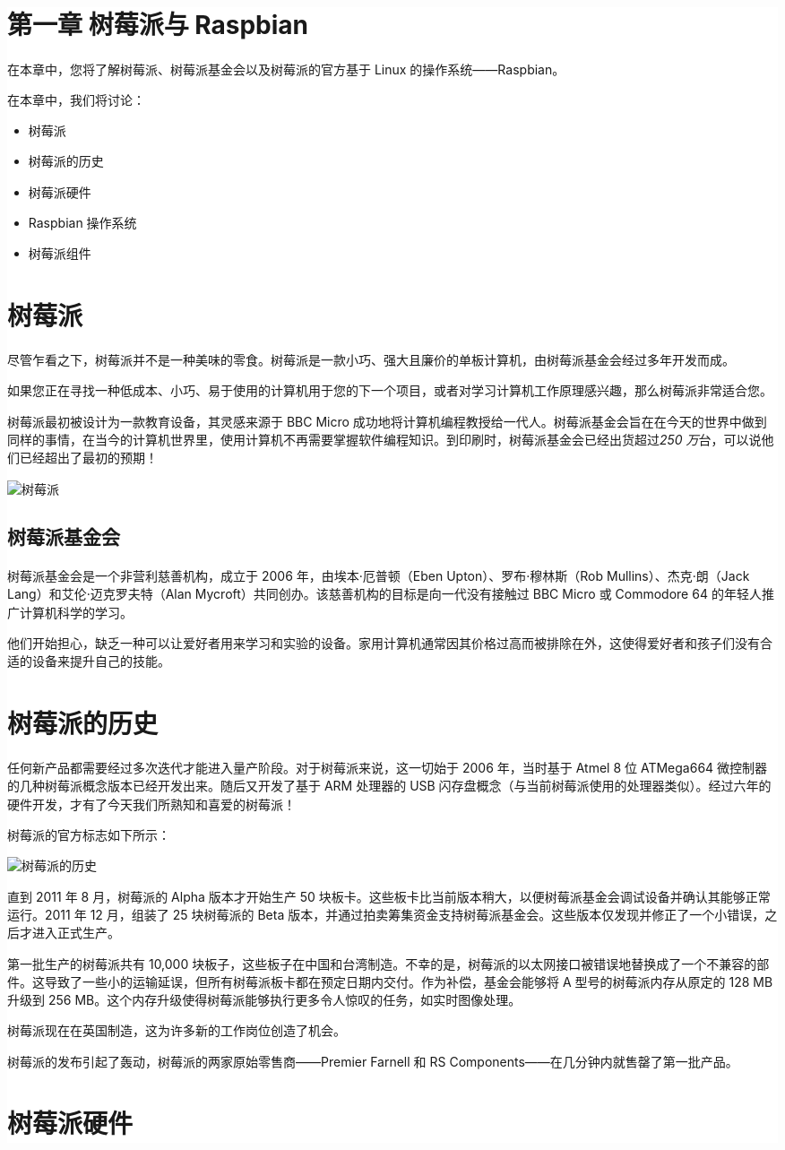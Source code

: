 # 第一章 树莓派与 Raspbian

在本章中，您将了解树莓派、树莓派基金会以及树莓派的官方基于 Linux 的操作系统——Raspbian。

在本章中，我们将讨论：

+   树莓派

+   树莓派的历史

+   树莓派硬件

+   Raspbian 操作系统

+   树莓派组件

# 树莓派

尽管乍看之下，树莓派并不是一种美味的零食。树莓派是一款小巧、强大且廉价的单板计算机，由树莓派基金会经过多年开发而成。

如果您正在寻找一种低成本、小巧、易于使用的计算机用于您的下一个项目，或者对学习计算机工作原理感兴趣，那么树莓派非常适合您。

树莓派最初被设计为一款教育设备，其灵感来源于 BBC Micro 成功地将计算机编程教授给一代人。树莓派基金会旨在在今天的世界中做到同样的事情，在当今的计算机世界里，使用计算机不再需要掌握软件编程知识。到印刷时，树莓派基金会已经出货超过*250 万*台，可以说他们已经超出了最初的预期！

![树莓派](img/B03436_01_01.jpg)

## 树莓派基金会

树莓派基金会是一个非营利慈善机构，成立于 2006 年，由埃本·厄普顿（Eben Upton）、罗布·穆林斯（Rob Mullins）、杰克·朗（Jack Lang）和艾伦·迈克罗夫特（Alan Mycroft）共同创办。该慈善机构的目标是向一代没有接触过 BBC Micro 或 Commodore 64 的年轻人推广计算机科学的学习。

他们开始担心，缺乏一种可以让爱好者用来学习和实验的设备。家用计算机通常因其价格过高而被排除在外，这使得爱好者和孩子们没有合适的设备来提升自己的技能。

# 树莓派的历史

任何新产品都需要经过多次迭代才能进入量产阶段。对于树莓派来说，这一切始于 2006 年，当时基于 Atmel 8 位 ATMega664 微控制器的几种树莓派概念版本已经开发出来。随后又开发了基于 ARM 处理器的 USB 闪存盘概念（与当前树莓派使用的处理器类似）。经过六年的硬件开发，才有了今天我们所熟知和喜爱的树莓派！

树莓派的官方标志如下所示：

![树莓派的历史](img/B03436_01_02.jpg)

直到 2011 年 8 月，树莓派的 Alpha 版本才开始生产 50 块板卡。这些板卡比当前版本稍大，以便树莓派基金会调试设备并确认其能够正常运行。2011 年 12 月，组装了 25 块树莓派的 Beta 版本，并通过拍卖筹集资金支持树莓派基金会。这些版本仅发现并修正了一个小错误，之后才进入正式生产。

第一批生产的树莓派共有 10,000 块板子，这些板子在中国和台湾制造。不幸的是，树莓派的以太网接口被错误地替换成了一个不兼容的部件。这导致了一些小的运输延误，但所有树莓派板卡都在预定日期内交付。作为补偿，基金会能够将 A 型号的树莓派内存从原定的 128 MB 升级到 256 MB。这个内存升级使得树莓派能够执行更多令人惊叹的任务，如实时图像处理。

树莓派现在在英国制造，这为许多新的工作岗位创造了机会。

树莓派的发布引起了轰动，树莓派的两家原始零售商——Premier Farnell 和 RS Components——在几分钟内就售罄了第一批产品。

# 树莓派硬件
